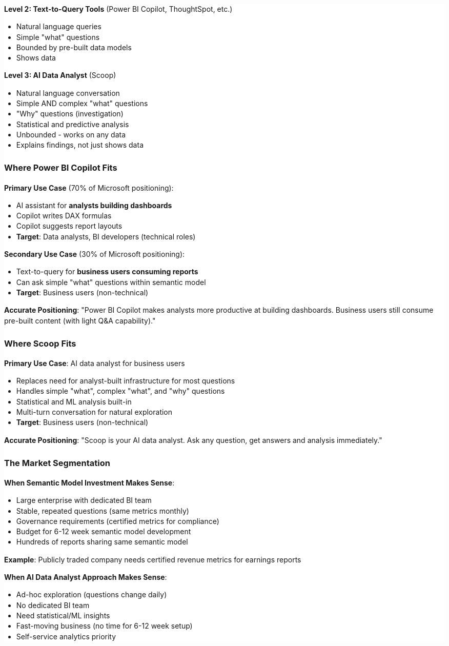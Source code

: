 **Level 2: Text-to-Query Tools** (Power BI Copilot, ThoughtSpot, etc.)
- Natural language queries
- Simple "what" questions
- Bounded by pre-built data models
- Shows data

**Level 3: AI Data Analyst** (Scoop)
- Natural language conversation
- Simple AND complex "what" questions
- "Why" questions (investigation)
- Statistical and predictive analysis
- Unbounded - works on any data
- Explains findings, not just shows data

### Where Power BI Copilot Fits

**Primary Use Case** (70% of Microsoft positioning):
- AI assistant for **analysts building dashboards**
- Copilot writes DAX formulas
- Copilot suggests report layouts
- **Target**: Data analysts, BI developers (technical roles)

**Secondary Use Case** (30% of Microsoft positioning):
- Text-to-query for **business users consuming reports**
- Can ask simple "what" questions within semantic model
- **Target**: Business users (non-technical)

**Accurate Positioning**: "Power BI Copilot makes analysts more productive at building dashboards. Business users still consume pre-built content (with light Q&A capability)."

### Where Scoop Fits

**Primary Use Case**: AI data analyst for business users
- Replaces need for analyst-built infrastructure for most questions
- Handles simple "what", complex "what", and "why" questions
- Statistical and ML analysis built-in
- Multi-turn conversation for natural exploration
- **Target**: Business users (non-technical)

**Accurate Positioning**: "Scoop is your AI data analyst. Ask any question, get answers and analysis immediately."

### The Market Segmentation

**When Semantic Model Investment Makes Sense**:
- Large enterprise with dedicated BI team
- Stable, repeated questions (same metrics monthly)
- Governance requirements (certified metrics for compliance)
- Budget for 6-12 week semantic model development
- Hundreds of reports sharing same semantic model

**Example**: Publicly traded company needs certified revenue metrics for earnings reports

**When AI Data Analyst Approach Makes Sense**:
- Ad-hoc exploration (questions change daily)
- No dedicated BI team
- Need statistical/ML insights
- Fast-moving business (no time for 6-12 week setup)
- Self-service analytics priority
